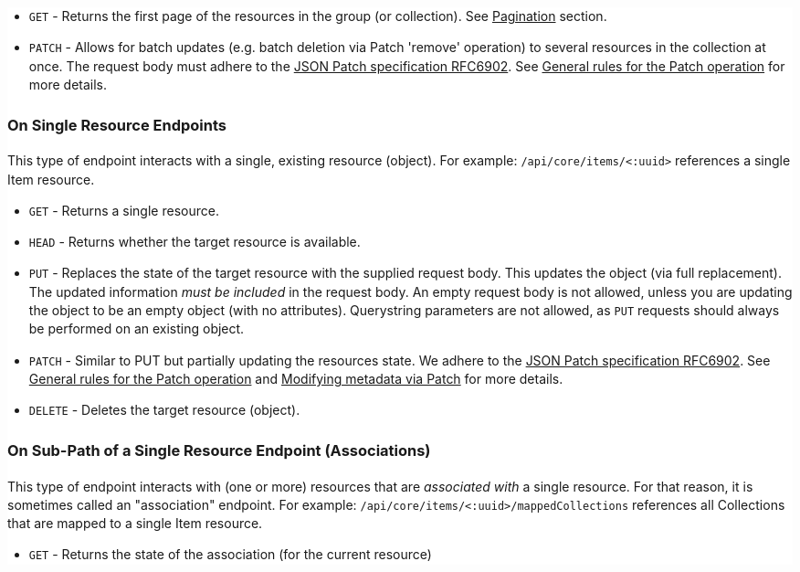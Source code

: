 - `GET` -
  Returns the first page of the resources in the group (or collection). See [Pagination](#pagination) section.

- `PATCH` -
  Allows for batch updates (e.g. batch deletion via Patch 'remove' operation) to several resources in the collection at
  once.
  The request body must adhere to the [JSON Patch specification RFC6902](https://tools.ietf.org/html/rfc6902).
  See [General rules for the Patch operation](patch.md) for more details.

### On Single Resource Endpoints

This type of endpoint interacts with a single, existing resource (object). For example: `/api/core/items/<:uuid>`
references a single Item resource.

- `GET` -
  Returns a single resource.

- `HEAD` -
  Returns whether the target resource is available.

- `PUT` -
  Replaces the state of the target resource with the supplied request body. This updates the object (via full
  replacement). The updated information _must be included_ in the request body. An empty request body is not allowed,
  unless you are updating the object to be an empty object (with no attributes). Querystring parameters are not allowed,
  as `PUT` requests should always be performed on an existing object.

- `PATCH` -
  Similar to PUT but partially updating the resources state. We adhere to
  the [JSON Patch specification RFC6902](https://tools.ietf.org/html/rfc6902).
  See [General rules for the Patch operation](patch.md) and [Modifying metadata via Patch](metadata-patch.md) for more
  details.

- `DELETE` -
  Deletes the target resource (object).

### On Sub-Path of a Single Resource Endpoint (Associations)

This type of endpoint interacts with (one or more) resources that are *associated with* a single resource. For that
reason, it is sometimes called an "association" endpoint. For example: `/api/core/items/<:uuid>/mappedCollections`
references all Collections that are mapped to a single Item resource.

- `GET` -
  Returns the state of the association (for the current resource)
